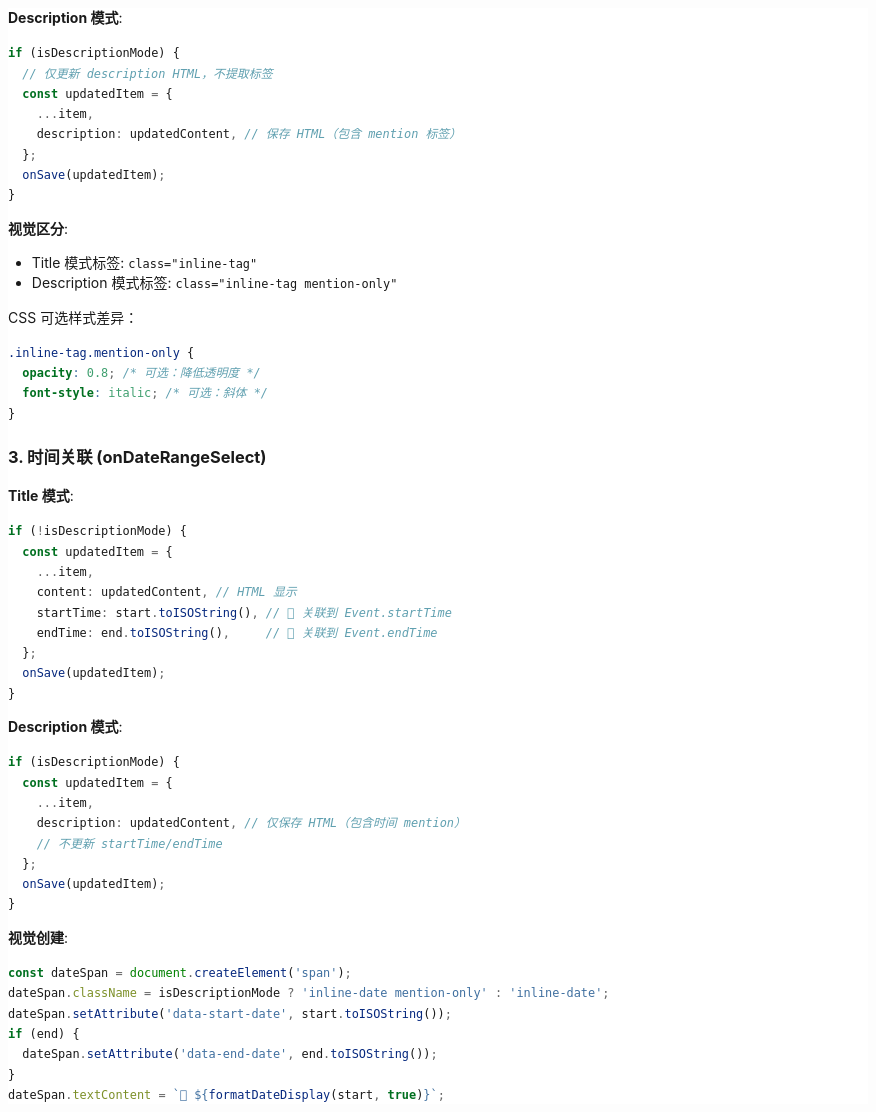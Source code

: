 **Description 模式**:
```typescript
if (isDescriptionMode) {
  // 仅更新 description HTML，不提取标签
  const updatedItem = {
    ...item,
    description: updatedContent, // 保存 HTML（包含 mention 标签）
  };
  onSave(updatedItem);
}
```

**视觉区分**:
- Title 模式标签: `class="inline-tag"`
- Description 模式标签: `class="inline-tag mention-only"`

CSS 可选样式差异：
```css
.inline-tag.mention-only {
  opacity: 0.8; /* 可选：降低透明度 */
  font-style: italic; /* 可选：斜体 */
}
```

### 3. 时间关联 (onDateRangeSelect)

**Title 模式**:
```typescript
if (!isDescriptionMode) {
  const updatedItem = {
    ...item,
    content: updatedContent, // HTML 显示
    startTime: start.toISOString(), // 🎯 关联到 Event.startTime
    endTime: end.toISOString(),     // 🎯 关联到 Event.endTime
  };
  onSave(updatedItem);
}
```

**Description 模式**:
```typescript
if (isDescriptionMode) {
  const updatedItem = {
    ...item,
    description: updatedContent, // 仅保存 HTML（包含时间 mention）
    // 不更新 startTime/endTime
  };
  onSave(updatedItem);
}
```

**视觉创建**:
```typescript
const dateSpan = document.createElement('span');
dateSpan.className = isDescriptionMode ? 'inline-date mention-only' : 'inline-date';
dateSpan.setAttribute('data-start-date', start.toISOString());
if (end) {
  dateSpan.setAttribute('data-end-date', end.toISOString());
}
dateSpan.textContent = `📅 ${formatDateDisplay(start, true)}`;
```
